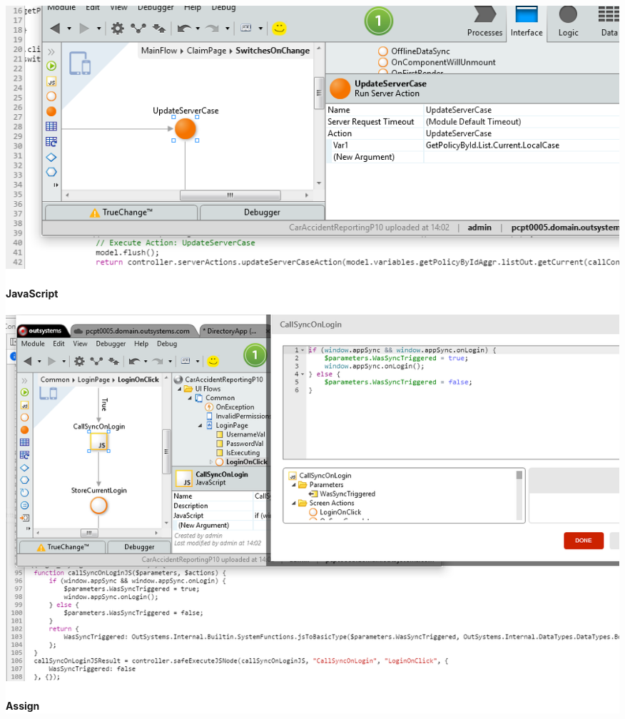 ![Diagram showing how a Run Server Action node is represented in JavaScript](images/image09.png "Run Server Action Node Representation in JavaScript")

#### JavaScript

![Diagram showing how a JavaScript node is represented in JavaScript](images/image04.png "JavaScript Node Representation in JavaScript")

#### Assign
